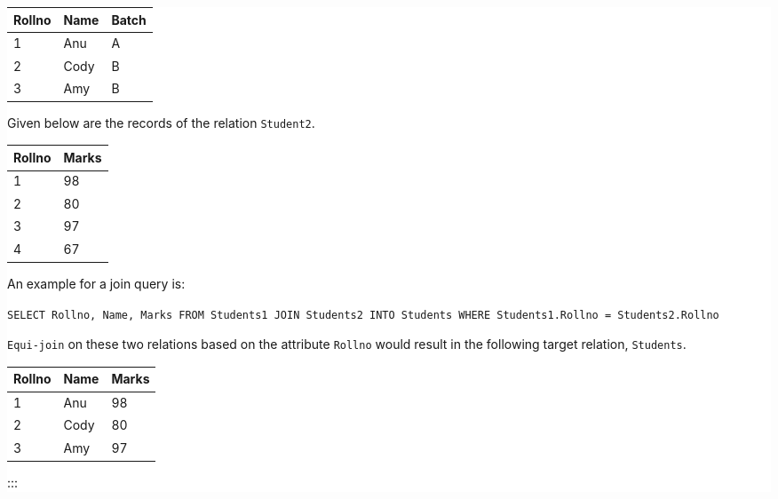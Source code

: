 | Rollno | Name | Batch |
|--------|------|-------|
| 1      | Anu  | A     |
| 2      | Cody | B     |
| 3      | Amy  | B     |

Given below are the records of the relation `Student2`.

| Rollno | Marks |
|--------|-------|
| 1      | 98    |
| 2      | 80    |
| 3      | 97    |
| 4      | 67    |

An example for a join query is:
```bash
SELECT Rollno, Name, Marks FROM Students1 JOIN Students2 INTO Students WHERE Students1.Rollno = Students2.Rollno
```
`Equi-join` on these two relations based on the attribute `Rollno` would result in the following target relation, `Students`.

| Rollno | Name | Marks |
|--------|------|-------|
| 1      | Anu  | 98    |
| 2      | Cody | 80    |
| 3      | Amy  | 97    |
:::